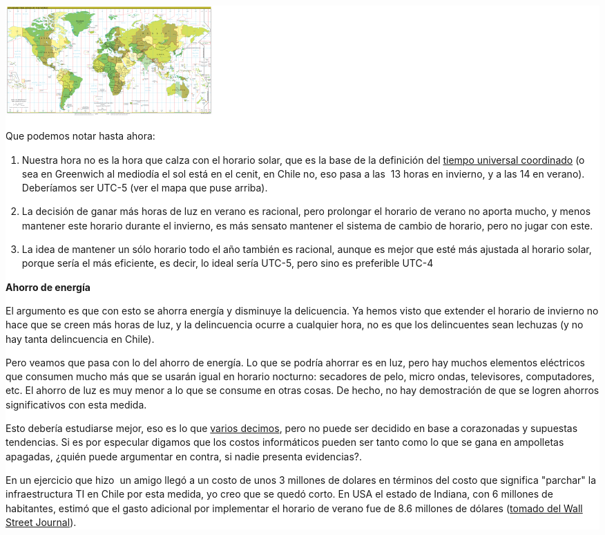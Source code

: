 ![](Timezones_2011_April_2011-300x160.png)

Que podemos notar hasta ahora:

1.  Nuestra hora no es la hora que calza con el horario solar, que es la
    base de la definición del [tiempo universal
    coordinado](http://es.wikipedia.org/wiki/Tiempo_universal_coordinado)
    (o sea en Greenwich al mediodía el sol está en el cenit, en Chile
    no, eso pasa a las  13 horas en invierno, y a las 14 en verano).
    Deberíamos ser UTC-5 (ver el mapa que puse arriba).

2.  La decisión de ganar más horas de luz en verano es racional, pero
    prolongar el horario de verano no aporta mucho, y menos mantener
    este horario durante el invierno, es más sensato mantener el sistema
    de cambio de horario, pero no jugar con este.

3.  La idea de mantener un sólo horario todo el año también es racional,
    aunque es mejor que esté más ajustada al horario solar, porque sería
    el más eficiente, es decir, lo ideal sería UTC-5, pero sino es
    preferible UTC-4

**Ahorro de energía**

El argumento es que con esto se ahorra energía y disminuye la
delicuencia. Ya hemos visto que extender el horario de invierno no hace
que se creen más horas de luz, y la delincuencia ocurre a cualquier
hora, no es que los delincuentes sean lechuzas (y no hay tanta
delincuencia en Chile).

Pero veamos que pasa con lo del ahorro de energía. Lo que se podría
ahorrar es en luz, pero hay muchos elementos eléctricos que consumen
mucho más que se usarán igual en horario nocturno: secadores de pelo,
micro ondas, televisores, computadores, etc. El ahorro de luz es muy
menor a lo que se consume en otras cosas. De hecho, no hay demostración
de que se logren ahorros significativos con esta medida.

Esto debería estudiarse mejor, eso es lo que [varios
decimos](http://www.alejandrobarros.com/content/view/1432514/Cambio-de-hora-requiere-evaluacion-mas-profunda.html),
pero no puede ser decidido en base a corazonadas y supuestas
tendencias. Si es por especular digamos que los costos informáticos
pueden ser tanto como lo que se gana en ampolletas apagadas, ¿quién
puede argumentar en contra, si nadie presenta evidencias?.

En un ejercicio que hizo  un amigo llegó a un costo de unos 3 millones
de dolares en términos del costo que significa "parchar" la
infraestructura TI en Chile por esta medida, yo creo que se quedó corto.
En USA el estado de Indiana, con 6 millones de habitantes, estimó que el
gasto adicional por implementar el horario de verano fue de 8.6 millones
de dólares ([tomado del Wall Street
Journal](http://online.wsj.com/public/article/SB120406767043794825.html)).
